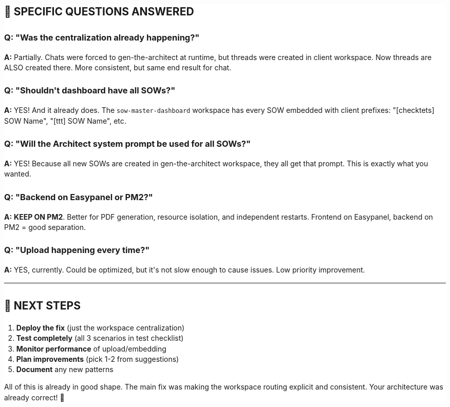 ## 📝 SPECIFIC QUESTIONS ANSWERED

### Q: "Was the centralization already happening?"
**A:** Partially. Chats were forced to gen-the-architect at runtime, but threads were created in client workspace. Now threads are ALSO created there. More consistent, but same end result for chat.

### Q: "Shouldn't dashboard have all SOWs?"
**A:** YES! And it already does. The `sow-master-dashboard` workspace has every SOW embedded with client prefixes: "[checktets] SOW Name", "[ttt] SOW Name", etc.

### Q: "Will the Architect system prompt be used for all SOWs?"
**A:** YES! Because all new SOWs are created in gen-the-architect workspace, they all get that prompt. This is exactly what you wanted.

### Q: "Backend on Easypanel or PM2?"
**A:** **KEEP ON PM2**. Better for PDF generation, resource isolation, and independent restarts. Frontend on Easypanel, backend on PM2 = good separation.

### Q: "Upload happening every time?"
**A:** YES, currently. Could be optimized, but it's not slow enough to cause issues. Low priority improvement.

---

## 🚀 NEXT STEPS

1. **Deploy the fix** (just the workspace centralization)
2. **Test completely** (all 3 scenarios in test checklist)
3. **Monitor performance** of upload/embedding
4. **Plan improvements** (pick 1-2 from suggestions)
5. **Document** any new patterns

All of this is already in good shape. The main fix was making the workspace routing explicit and consistent. Your architecture was already correct! 🎉
